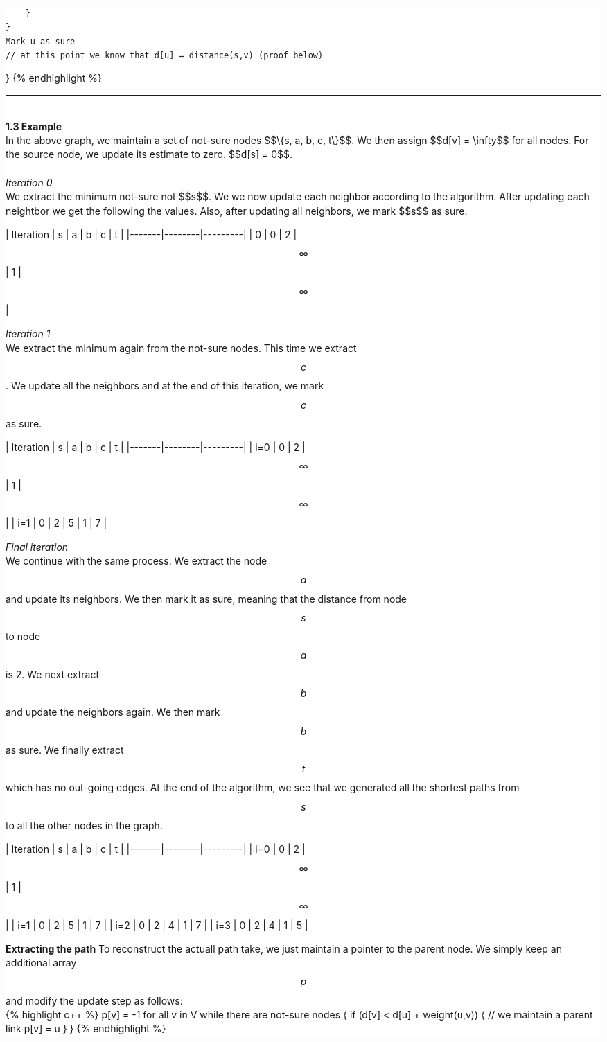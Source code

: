 		}
	}
	Mark u as sure
	// at this point we know that d[u] = distance(s,v) (proof below)
}
{% endhighlight %}
<br>

<hr>
<br>
<b>1.3 Example</b>
<br>
In the above graph, we maintain a set of not-sure nodes $$\{s, a, b, c, t\}$$. We then assign $$d[v] = \infty$$ for all nodes. For the source node, we update its estimate to zero. $$d[s] = 0$$.
<br><br>
<i>Iteration 0</i><br>
We extract the minimum not-sure not $$s$$. We we now update each neighbor according to the algorithm. After updating each neightbor we get the following the values. Also, after updating all neighbors, we mark $$s$$ as sure.

| Iteration | s | a | b | c | t |
|-------|--------|---------|
| 0 | 0 | 2 | $$\infty$$ | 1 | $$\infty$$ |


<i>Iteration 1</i><br>
We extract the minimum again from the not-sure nodes. This time we extract $$c$$. We update all the neighbors and at the end of this iteration, we mark $$c$$ as sure.


| Iteration | s | a | b | c | t |
|-------|--------|---------|
| i=0 | 0 | 2 | $$\infty$$ | 1 | $$\infty$$ |
| i=1 | 0 | 2 | 5 | 1 | 7 |

<i>Final iteration</i><br>
We continue with the same process. We extract the node $$a$$ and update its neighbors. We then mark it as sure, meaning that the distance from node $$s$$ to node $$a$$ is 2. We next extract $$b$$ and update the neighbors again. We then mark $$b$$ as sure. We finally extract $$t$$ which has no out-going edges. At the end of the algorithm, we see that we generated all the shortest paths from $$s$$ to all the other nodes in the graph.

| Iteration | s | a | b | c | t |
|-------|--------|---------|
| i=0 | 0 | 2 | $$\infty$$ | 1 | $$\infty$$ |
| i=1 | 0 | 2 | 5 | 1 | 7 |
| i=2 | 0 | 2 | 4 | 1 | 7 |
| i=3 | 0 | 2 | 4 | 1 | 5 |

<b>Extracting the path</b>
To reconstruct the actuall path take, we just maintain a pointer to the parent node. We simply keep an additional array $$p$$ and modify the update step as follows:
<br>
{% highlight c++ %}
p[v] = -1 for all v in V
while there are not-sure nodes {
	if (d[v] < d[u] + weight(u,v)) {
		// we maintain a parent link
		p[v] = u
	}
}
{% endhighlight %}
<br>